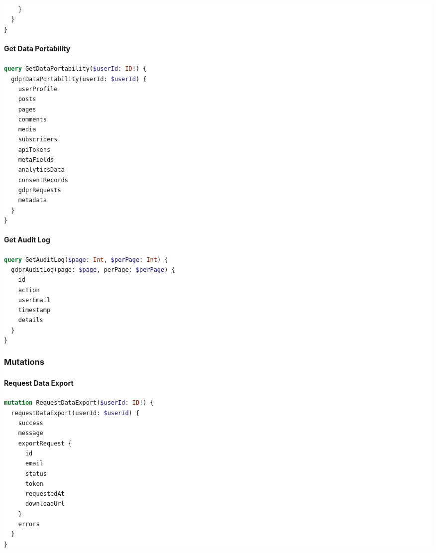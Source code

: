 ```graphql
    }
  }
}
```

#### Get Data Portability

```graphql
query GetDataPortability($userId: ID!) {
  gdprDataPortability(userId: $userId) {
    userProfile
    posts
    pages
    comments
    media
    subscribers
    apiTokens
    metaFields
    analyticsData
    consentRecords
    gdprRequests
    metadata
  }
}
```

#### Get Audit Log

```graphql
query GetAuditLog($page: Int, $perPage: Int) {
  gdprAuditLog(page: $page, perPage: $perPage) {
    id
    action
    userEmail
    timestamp
    details
  }
}
```

### Mutations

#### Request Data Export

```graphql
mutation RequestDataExport($userId: ID!) {
  requestDataExport(userId: $userId) {
    success
    message
    exportRequest {
      id
      email
      status
      token
      requestedAt
      downloadUrl
    }
    errors
  }
}
```
